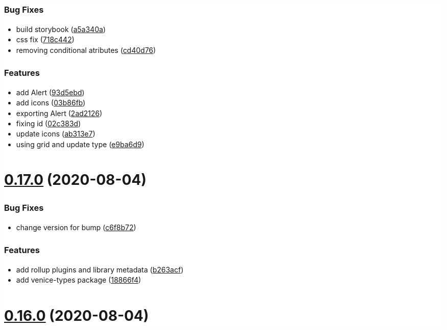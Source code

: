
### Bug Fixes

* build storybook ([a5a340a](https://github.com/juntossomosmais/venice/commit/a5a340a68b9dd1f85dafb677e4fc472f8729de6f))
* css fix ([718c442](https://github.com/juntossomosmais/venice/commit/718c4425886b10626e43d6c3b0fbdfe0b99347e6))
* removing conditional atributes ([cd40d76](https://github.com/juntossomosmais/venice/commit/cd40d76167c49cc7c5a1f046cba74ae2bb30dee9))


### Features

* add Alert ([93d5ebd](https://github.com/juntossomosmais/venice/commit/93d5ebde0181eb0d9389587af71266e84bc65cb2))
* add icons ([03b86fb](https://github.com/juntossomosmais/venice/commit/03b86fbe343d962483d58a6cd197c6232c9eddc1))
* exporting Alert ([2ad2126](https://github.com/juntossomosmais/venice/commit/2ad21264a00bd49727da267ab6fba6af92d20375))
* fixing id ([02c383d](https://github.com/juntossomosmais/venice/commit/02c383d2567834bb432c3aef890b3c2fb6c60f6f))
* update icons ([ab313e7](https://github.com/juntossomosmais/venice/commit/ab313e7e087bfc492b7003574a832eb1556fadc6))
* using grid and update type ([e9ba6d9](https://github.com/juntossomosmais/venice/commit/e9ba6d97aa9f27d65cb27173f2439bce6380dda5))





# [0.17.0](https://github.com/juntossomosmais/venice/compare/@juntossomosmais/venice-react@0.15.1...@juntossomosmais/venice-react@0.17.0) (2020-08-04)


### Bug Fixes

* change version for bump ([c6f8b72](https://github.com/juntossomosmais/venice/commit/c6f8b72c5f74ab662984a91589c0714165f3eb18))


### Features

* add rollup plugins and library metadata ([b263acf](https://github.com/juntossomosmais/venice/commit/b263acf5c7787ed7762680f8b0031d8bb0cfa9ff))
* add venice-types package ([18866f4](https://github.com/juntossomosmais/venice/commit/18866f4bf953b6b7e8e287ea7b13c38c90e5a036))





# [0.16.0](https://github.com/juntossomosmais/venice/compare/@juntossomosmais/venice-react@0.15.1...@juntossomosmais/venice-react@0.16.0) (2020-08-04)

